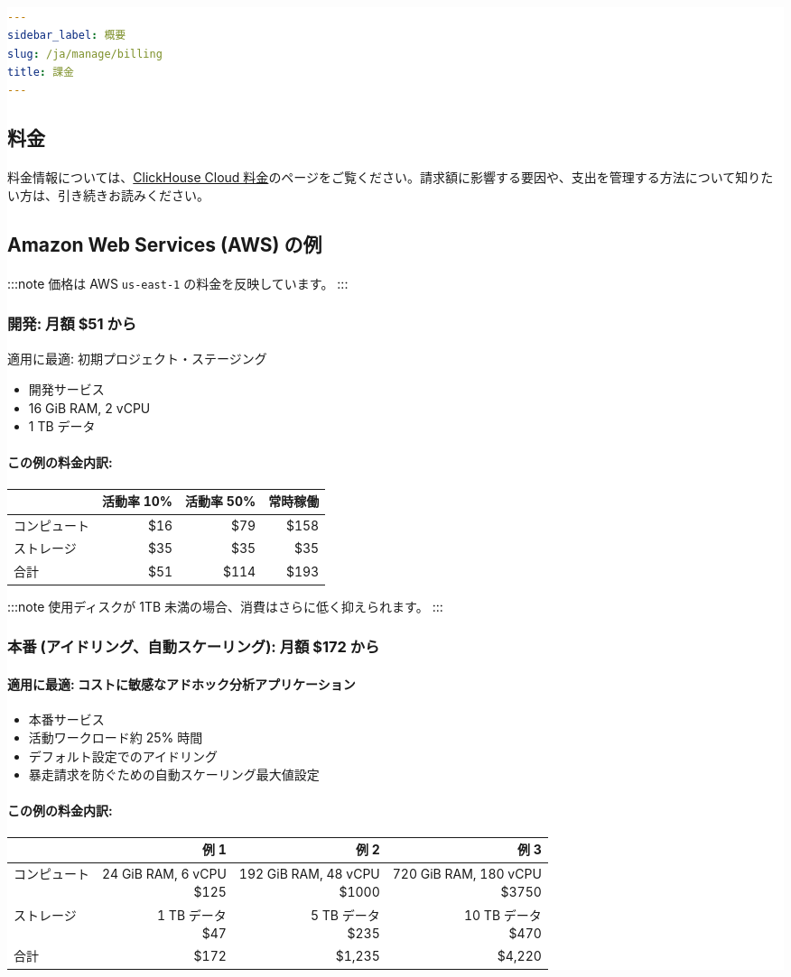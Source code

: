 ```yaml
---
sidebar_label: 概要
slug: /ja/manage/billing
title: 課金
---
```


## 料金

料金情報については、[ClickHouse Cloud 料金](https://clickhouse.com/pricing)のページをご覧ください。請求額に影響する要因や、支出を管理する方法について知りたい方は、引き続きお読みください。

## Amazon Web Services (AWS) の例

:::note
価格は AWS `us-east-1` の料金を反映しています。
:::

### 開発: 月額 $51 から

適用に最適: 初期プロジェクト・ステージング
- 開発サービス
- 16 GiB RAM, 2 vCPU
- 1 TB データ

#### この例の料金内訳:

  |         | 活動率 10% | 活動率 50% | 常時稼働 |
  |---------|-----------:|-----------:|----------:|
  | コンピュート | $16      | $79       | $158     |
  | ストレージ  | $35      | $35       | $35      |
  | 合計      | $51      | $114      | $193     |

:::note
使用ディスクが 1TB 未満の場合、消費はさらに低く抑えられます。
:::

### 本番 (アイドリング、自動スケーリング): 月額 $172 から

#### 適用に最適: コストに敏感なアドホック分析アプリケーション
- 本番サービス
- 活動ワークロード約 25% 時間
- デフォルト設定でのアイドリング
- 暴走請求を防ぐための自動スケーリング最大値設定

#### この例の料金内訳:

  |         | 例 1                          | 例 2                            | 例 3 |
  |---------|------------------------------:|--------------------------------:|---------------------------------:|
  | コンピュート | 24 GiB RAM, 6 vCPU<br />$125 | 192 GiB RAM, 48 vCPU<br />$1000 | 720 GiB RAM, 180 vCPU<br />$3750 |
  | ストレージ  | 1 TB データ<br />$47         | 5 TB データ<br />$235            | 10 TB データ<br />$470           |
  | 合計      | $172                        | $1,235                         | $4,220                          |
